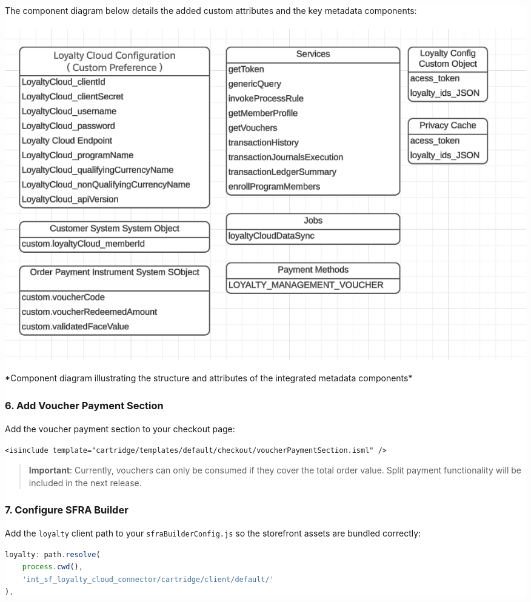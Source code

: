 The component diagram below details the added custom attributes and the key metadata components:

<div style="display: flex; justify-content: center; margin: 20px 0;">
    <img src="screenshots/Components%20Diagram.png" alt="Component Diagram" style="max-width: 100%; height: auto;">
</div>
*Component diagram illustrating the structure and attributes of the integrated metadata components*

### 6. Add Voucher Payment Section

Add the voucher payment section to your checkout page:

```isml
<isinclude template="cartridge/templates/default/checkout/voucherPaymentSection.isml" />
```

> **Important**: Currently, vouchers can only be consumed if they cover the total order value. Split payment functionality will be included in the next release.

### 7. Configure SFRA Builder

Add the `loyalty` client path to your `sfraBuilderConfig.js` so the storefront assets are bundled correctly:

```js
loyalty: path.resolve(
    process.cwd(),
    'int_sf_loyalty_cloud_connector/cartridge/client/default/'
),
```
